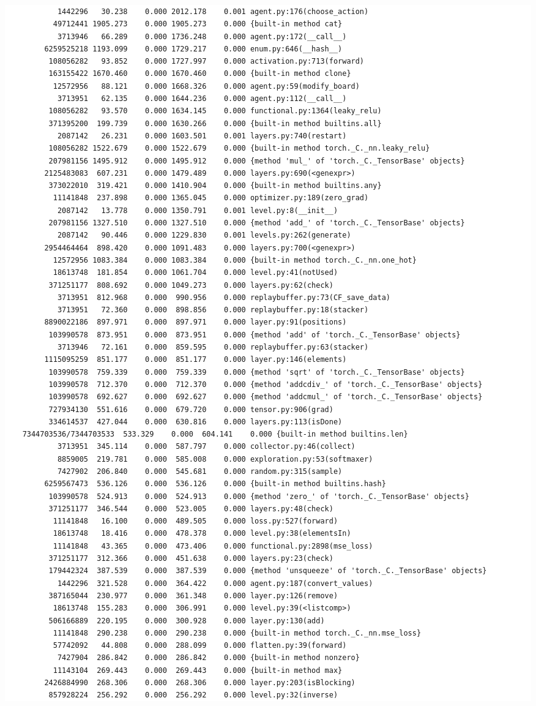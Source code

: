                 1442296   30.238    0.000 2012.178    0.001 agent.py:176(choose_action)
               49712441 1905.273    0.000 1905.273    0.000 {built-in method cat}
                3713946   66.289    0.000 1736.248    0.000 agent.py:172(__call__)
             6259525218 1193.099    0.000 1729.217    0.000 enum.py:646(__hash__)
              108056282   93.852    0.000 1727.997    0.000 activation.py:713(forward)
              163155422 1670.460    0.000 1670.460    0.000 {built-in method clone}
               12572956   88.121    0.000 1668.326    0.000 agent.py:59(modify_board)
                3713951   62.135    0.000 1644.236    0.000 agent.py:112(__call__)
              108056282   93.570    0.000 1634.145    0.000 functional.py:1364(leaky_relu)
              371395200  199.739    0.000 1630.266    0.000 {built-in method builtins.all}
                2087142   26.231    0.000 1603.501    0.001 layers.py:740(restart)
              108056282 1522.679    0.000 1522.679    0.000 {built-in method torch._C._nn.leaky_relu}
              207981156 1495.912    0.000 1495.912    0.000 {method 'mul_' of 'torch._C._TensorBase' objects}
             2125483083  607.231    0.000 1479.489    0.000 layers.py:690(<genexpr>)
              373022010  319.421    0.000 1410.904    0.000 {built-in method builtins.any}
               11141848  237.898    0.000 1365.045    0.000 optimizer.py:189(zero_grad)
                2087142   13.778    0.000 1350.791    0.001 level.py:8(__init__)
              207981156 1327.510    0.000 1327.510    0.000 {method 'add_' of 'torch._C._TensorBase' objects}
                2087142   90.446    0.000 1229.830    0.001 levels.py:262(generate)
             2954464464  898.420    0.000 1091.483    0.000 layers.py:700(<genexpr>)
               12572956 1083.384    0.000 1083.384    0.000 {built-in method torch._C._nn.one_hot}
               18613748  181.854    0.000 1061.704    0.000 level.py:41(notUsed)
              371251177  808.692    0.000 1049.273    0.000 layers.py:62(check)
                3713951  812.968    0.000  990.956    0.000 replaybuffer.py:73(CF_save_data)
                3713951   72.360    0.000  898.856    0.000 replaybuffer.py:18(stacker)
             8890022186  897.971    0.000  897.971    0.000 layer.py:91(positions)
              103990578  873.951    0.000  873.951    0.000 {method 'add' of 'torch._C._TensorBase' objects}
                3713946   72.161    0.000  859.595    0.000 replaybuffer.py:63(stacker)
             1115095259  851.177    0.000  851.177    0.000 layer.py:146(elements)
              103990578  759.339    0.000  759.339    0.000 {method 'sqrt' of 'torch._C._TensorBase' objects}
              103990578  712.370    0.000  712.370    0.000 {method 'addcdiv_' of 'torch._C._TensorBase' objects}
              103990578  692.627    0.000  692.627    0.000 {method 'addcmul_' of 'torch._C._TensorBase' objects}
              727934130  551.616    0.000  679.720    0.000 tensor.py:906(grad)
              334614537  427.044    0.000  630.816    0.000 layers.py:113(isDone)
        7344703536/7344703533  533.329    0.000  604.141    0.000 {built-in method builtins.len}
                3713951  345.114    0.000  587.797    0.000 collector.py:46(collect)
                8859005  219.781    0.000  585.008    0.000 exploration.py:53(softmaxer)
                7427902  206.840    0.000  545.681    0.000 random.py:315(sample)
             6259567473  536.126    0.000  536.126    0.000 {built-in method builtins.hash}
              103990578  524.913    0.000  524.913    0.000 {method 'zero_' of 'torch._C._TensorBase' objects}
              371251177  346.544    0.000  523.005    0.000 layers.py:48(check)
               11141848   16.100    0.000  489.505    0.000 loss.py:527(forward)
               18613748   18.416    0.000  478.378    0.000 level.py:38(elementsIn)
               11141848   43.365    0.000  473.406    0.000 functional.py:2898(mse_loss)
              371251177  312.366    0.000  451.638    0.000 layers.py:23(check)
              179442324  387.539    0.000  387.539    0.000 {method 'unsqueeze' of 'torch._C._TensorBase' objects}
                1442296  321.528    0.000  364.422    0.000 agent.py:187(convert_values)
              387165044  230.977    0.000  361.348    0.000 layer.py:126(remove)
               18613748  155.283    0.000  306.991    0.000 level.py:39(<listcomp>)
              506166889  220.195    0.000  300.928    0.000 layer.py:130(add)
               11141848  290.238    0.000  290.238    0.000 {built-in method torch._C._nn.mse_loss}
               57742092   44.808    0.000  288.099    0.000 flatten.py:39(forward)
                7427904  286.842    0.000  286.842    0.000 {built-in method nonzero}
               11143104  269.443    0.000  269.443    0.000 {built-in method max}
             2426884990  268.306    0.000  268.306    0.000 layer.py:203(isBlocking)
              857928224  256.292    0.000  256.292    0.000 level.py:32(inverse)
